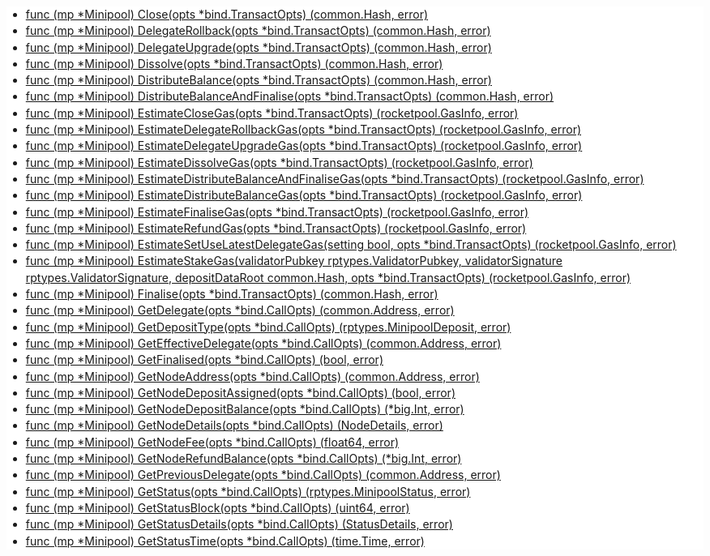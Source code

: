   - [func (mp *Minipool) Close(opts *bind.TransactOpts) (common.Hash, error)](#func-minipool-close)
  - [func (mp *Minipool) DelegateRollback(opts *bind.TransactOpts) (common.Hash, error)](#func-minipool-delegaterollback)
  - [func (mp *Minipool) DelegateUpgrade(opts *bind.TransactOpts) (common.Hash, error)](#func-minipool-delegateupgrade)
  - [func (mp *Minipool) Dissolve(opts *bind.TransactOpts) (common.Hash, error)](#func-minipool-dissolve)
  - [func (mp *Minipool) DistributeBalance(opts *bind.TransactOpts) (common.Hash, error)](#func-minipool-distributebalance)
  - [func (mp *Minipool) DistributeBalanceAndFinalise(opts *bind.TransactOpts) (common.Hash, error)](#func-minipool-distributebalanceandfinalise)
  - [func (mp *Minipool) EstimateCloseGas(opts *bind.TransactOpts) (rocketpool.GasInfo, error)](#func-minipool-estimateclosegas)
  - [func (mp *Minipool) EstimateDelegateRollbackGas(opts *bind.TransactOpts) (rocketpool.GasInfo, error)](#func-minipool-estimatedelegaterollbackgas)
  - [func (mp *Minipool) EstimateDelegateUpgradeGas(opts *bind.TransactOpts) (rocketpool.GasInfo, error)](#func-minipool-estimatedelegateupgradegas)
  - [func (mp *Minipool) EstimateDissolveGas(opts *bind.TransactOpts) (rocketpool.GasInfo, error)](#func-minipool-estimatedissolvegas)
  - [func (mp *Minipool) EstimateDistributeBalanceAndFinaliseGas(opts *bind.TransactOpts) (rocketpool.GasInfo, error)](#func-minipool-estimatedistributebalanceandfinalisegas)
  - [func (mp *Minipool) EstimateDistributeBalanceGas(opts *bind.TransactOpts) (rocketpool.GasInfo, error)](#func-minipool-estimatedistributebalancegas)
  - [func (mp *Minipool) EstimateFinaliseGas(opts *bind.TransactOpts) (rocketpool.GasInfo, error)](#func-minipool-estimatefinalisegas)
  - [func (mp *Minipool) EstimateRefundGas(opts *bind.TransactOpts) (rocketpool.GasInfo, error)](#func-minipool-estimaterefundgas)
  - [func (mp *Minipool) EstimateSetUseLatestDelegateGas(setting bool, opts *bind.TransactOpts) (rocketpool.GasInfo, error)](#func-minipool-estimatesetuselatestdelegategas)
  - [func (mp *Minipool) EstimateStakeGas(validatorPubkey rptypes.ValidatorPubkey, validatorSignature rptypes.ValidatorSignature, depositDataRoot common.Hash, opts *bind.TransactOpts) (rocketpool.GasInfo, error)](#func-minipool-estimatestakegas)
  - [func (mp *Minipool) Finalise(opts *bind.TransactOpts) (common.Hash, error)](#func-minipool-finalise)
  - [func (mp *Minipool) GetDelegate(opts *bind.CallOpts) (common.Address, error)](#func-minipool-getdelegate)
  - [func (mp *Minipool) GetDepositType(opts *bind.CallOpts) (rptypes.MinipoolDeposit, error)](#func-minipool-getdeposittype)
  - [func (mp *Minipool) GetEffectiveDelegate(opts *bind.CallOpts) (common.Address, error)](#func-minipool-geteffectivedelegate)
  - [func (mp *Minipool) GetFinalised(opts *bind.CallOpts) (bool, error)](#func-minipool-getfinalised)
  - [func (mp *Minipool) GetNodeAddress(opts *bind.CallOpts) (common.Address, error)](#func-minipool-getnodeaddress)
  - [func (mp *Minipool) GetNodeDepositAssigned(opts *bind.CallOpts) (bool, error)](#func-minipool-getnodedepositassigned)
  - [func (mp *Minipool) GetNodeDepositBalance(opts *bind.CallOpts) (\*big.Int, error)](#func-minipool-getnodedepositbalance)
  - [func (mp *Minipool) GetNodeDetails(opts *bind.CallOpts) (NodeDetails, error)](#func-minipool-getnodedetails)
  - [func (mp *Minipool) GetNodeFee(opts *bind.CallOpts) (float64, error)](#func-minipool-getnodefee)
  - [func (mp *Minipool) GetNodeRefundBalance(opts *bind.CallOpts) (\*big.Int, error)](#func-minipool-getnoderefundbalance)
  - [func (mp *Minipool) GetPreviousDelegate(opts *bind.CallOpts) (common.Address, error)](#func-minipool-getpreviousdelegate)
  - [func (mp *Minipool) GetStatus(opts *bind.CallOpts) (rptypes.MinipoolStatus, error)](#func-minipool-getstatus)
  - [func (mp *Minipool) GetStatusBlock(opts *bind.CallOpts) (uint64, error)](#func-minipool-getstatusblock)
  - [func (mp *Minipool) GetStatusDetails(opts *bind.CallOpts) (StatusDetails, error)](#func-minipool-getstatusdetails)
  - [func (mp *Minipool) GetStatusTime(opts *bind.CallOpts) (time.Time, error)](#func-minipool-getstatustime)